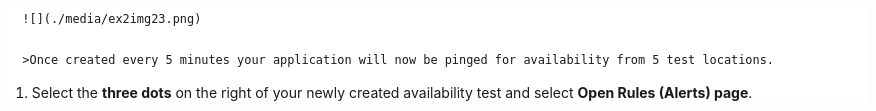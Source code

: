      ![](./media/ex2img23.png)

      >Once created every 5 minutes your application will now be pinged for availability from 5 test locations.

1. Select the **three dots** on the right of your newly created availability test and select **Open Rules (Alerts) page**.

